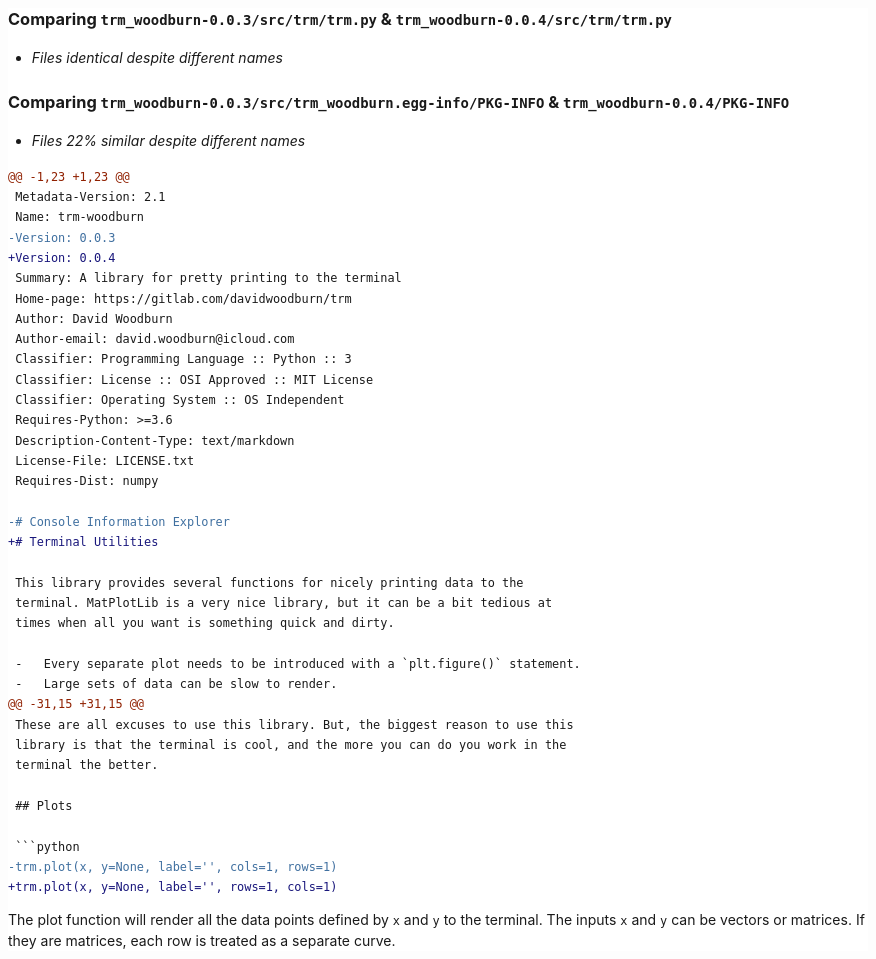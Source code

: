### Comparing `trm_woodburn-0.0.3/src/trm/trm.py` & `trm_woodburn-0.0.4/src/trm/trm.py`

 * *Files identical despite different names*

### Comparing `trm_woodburn-0.0.3/src/trm_woodburn.egg-info/PKG-INFO` & `trm_woodburn-0.0.4/PKG-INFO`

 * *Files 22% similar despite different names*

```diff
@@ -1,23 +1,23 @@
 Metadata-Version: 2.1
 Name: trm-woodburn
-Version: 0.0.3
+Version: 0.0.4
 Summary: A library for pretty printing to the terminal
 Home-page: https://gitlab.com/davidwoodburn/trm
 Author: David Woodburn
 Author-email: david.woodburn@icloud.com
 Classifier: Programming Language :: Python :: 3
 Classifier: License :: OSI Approved :: MIT License
 Classifier: Operating System :: OS Independent
 Requires-Python: >=3.6
 Description-Content-Type: text/markdown
 License-File: LICENSE.txt
 Requires-Dist: numpy
 
-# Console Information Explorer
+# Terminal Utilities
 
 This library provides several functions for nicely printing data to the
 terminal. MatPlotLib is a very nice library, but it can be a bit tedious at
 times when all you want is something quick and dirty.
 
 -   Every separate plot needs to be introduced with a `plt.figure()` statement.
 -   Large sets of data can be slow to render.
@@ -31,15 +31,15 @@
 These are all excuses to use this library. But, the biggest reason to use this
 library is that the terminal is cool, and the more you can do you work in the
 terminal the better.
 
 ## Plots
 
 ```python
-trm.plot(x, y=None, label='', cols=1, rows=1)
+trm.plot(x, y=None, label='', rows=1, cols=1)
 ```
 
 The plot function will render all the data points defined by `x` and `y` to the
 terminal. The inputs `x` and `y` can be vectors or matrices. If they are
 matrices, each row is treated as a separate curve.
 
